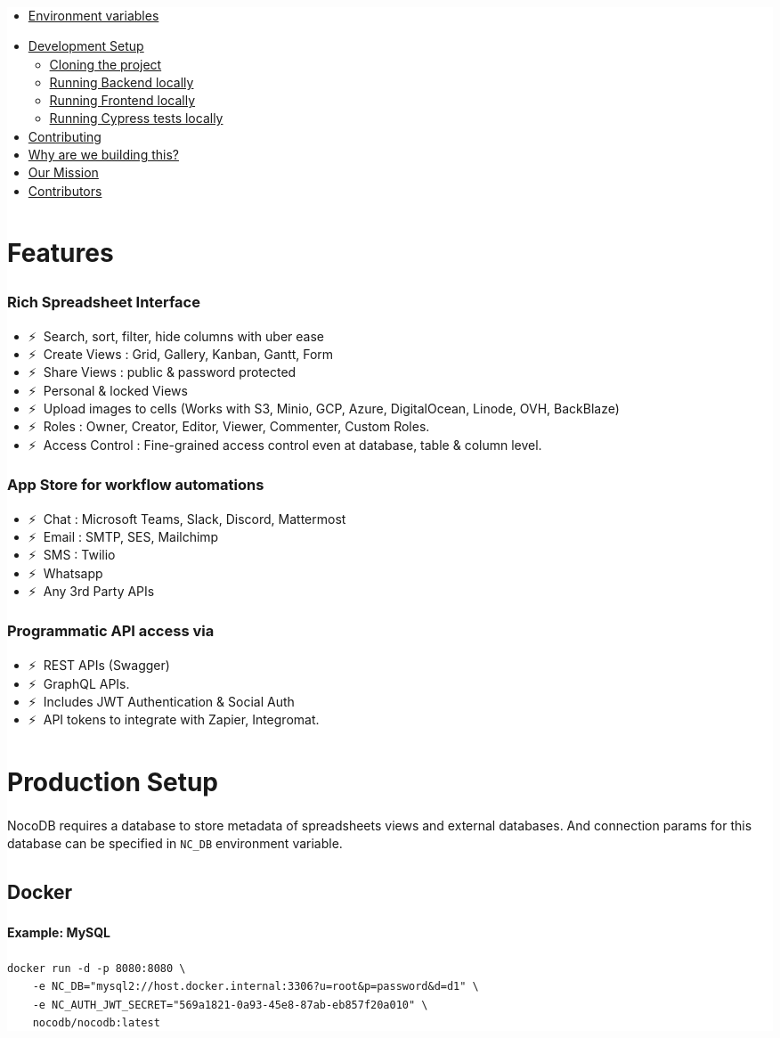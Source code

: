   * [Environment variables](#environment-variables)
- [Development Setup](#development-setup)
  * [Cloning the project](#clone-the-project)
  * [Running Backend locally](#running-backend-locally)
  * [Running Frontend locally](#running-frontend-locally)
  * [Running Cypress tests locally](#running-cypress-tests-locally)
- [Contributing](#contributing)
- [Why are we building this?](#---why-are-we-building-this-)
- [Our Mission](#--our-mission--)
- [Contributors](#contributors-------------)

# Features
### Rich Spreadsheet Interface
- ⚡ &nbsp;Search, sort, filter, hide columns with uber ease
- ⚡ &nbsp;Create Views : Grid, Gallery, Kanban, Gantt, Form
- ⚡ &nbsp;Share Views : public & password protected
- ⚡ &nbsp;Personal & locked Views 
- ⚡ &nbsp;Upload images to cells (Works with S3, Minio, GCP, Azure, DigitalOcean, Linode, OVH, BackBlaze)
- ⚡ &nbsp;Roles : Owner, Creator, Editor, Viewer, Commenter, Custom Roles.
- ⚡ &nbsp;Access Control : Fine-grained access control even at database, table & column level.

### App Store for workflow automations
- ⚡ &nbsp;Chat : Microsoft Teams, Slack, Discord, Mattermost
- ⚡ &nbsp;Email : SMTP, SES, Mailchimp
- ⚡ &nbsp;SMS : Twilio
- ⚡ &nbsp;Whatsapp
- ⚡ &nbsp;Any 3rd Party APIs

### Programmatic API access via
- ⚡ &nbsp;REST APIs (Swagger) 
- ⚡ &nbsp;GraphQL APIs.
- ⚡ &nbsp;Includes JWT Authentication & Social Auth
- ⚡ &nbsp;API tokens to integrate with Zapier, Integromat.

# Production Setup 
NocoDB requires a database to store metadata of spreadsheets views and external databases. 
And connection params for this database can be specified in `NC_DB` environment variable. 

## Docker 

#### Example: MySQL
```
docker run -d -p 8080:8080 \
    -e NC_DB="mysql2://host.docker.internal:3306?u=root&p=password&d=d1" \
    -e NC_AUTH_JWT_SECRET="569a1821-0a93-45e8-87ab-eb857f20a010" \
    nocodb/nocodb:latest
```
